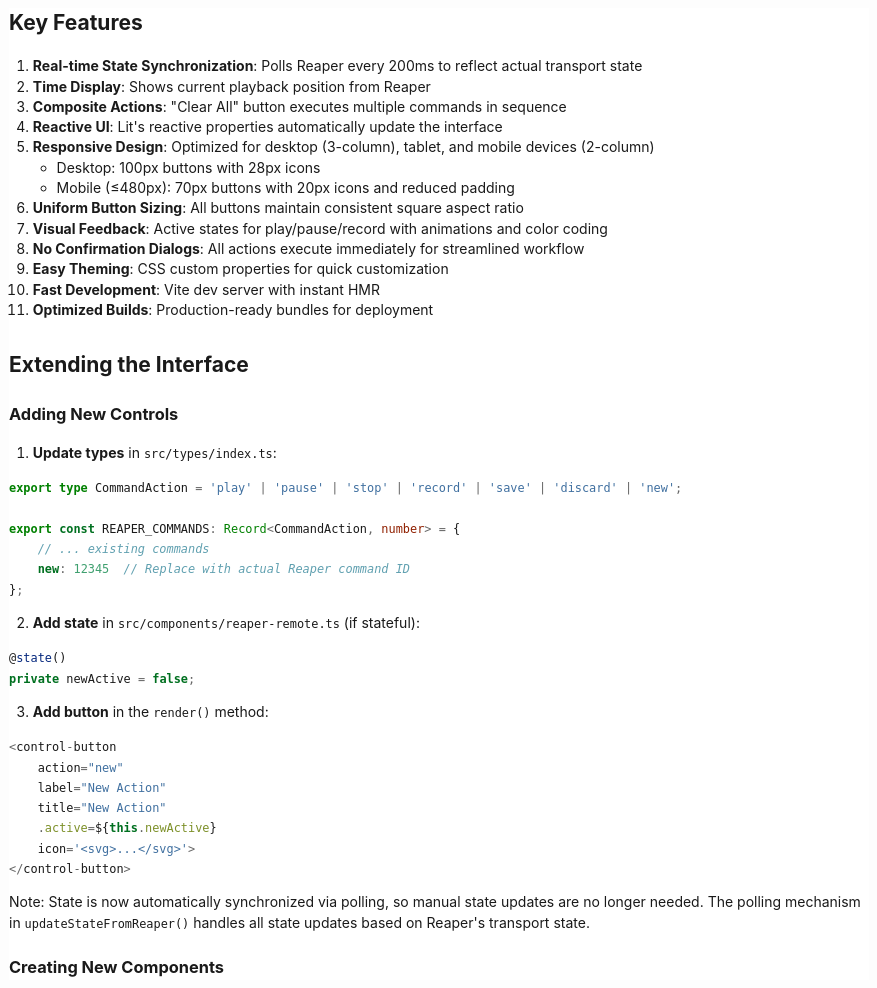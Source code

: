 ## Key Features

1. **Real-time State Synchronization**: Polls Reaper every 200ms to reflect actual transport state
2. **Time Display**: Shows current playback position from Reaper
3. **Composite Actions**: "Clear All" button executes multiple commands in sequence
4. **Reactive UI**: Lit's reactive properties automatically update the interface
5. **Responsive Design**: Optimized for desktop (3-column), tablet, and mobile devices (2-column)
   - Desktop: 100px buttons with 28px icons
   - Mobile (≤480px): 70px buttons with 20px icons and reduced padding
6. **Uniform Button Sizing**: All buttons maintain consistent square aspect ratio
7. **Visual Feedback**: Active states for play/pause/record with animations and color coding
8. **No Confirmation Dialogs**: All actions execute immediately for streamlined workflow
9. **Easy Theming**: CSS custom properties for quick customization
10. **Fast Development**: Vite dev server with instant HMR
11. **Optimized Builds**: Production-ready bundles for deployment

## Extending the Interface

### Adding New Controls

1. **Update types** in `src/types/index.ts`:
```typescript
export type CommandAction = 'play' | 'pause' | 'stop' | 'record' | 'save' | 'discard' | 'new';

export const REAPER_COMMANDS: Record<CommandAction, number> = {
    // ... existing commands
    new: 12345  // Replace with actual Reaper command ID
};
```

2. **Add state** in `src/components/reaper-remote.ts` (if stateful):
```typescript
@state()
private newActive = false;
```

3. **Add button** in the `render()` method:
```typescript
<control-button
    action="new"
    label="New Action"
    title="New Action"
    .active=${this.newActive}
    icon='<svg>...</svg>'>
</control-button>
```

Note: State is now automatically synchronized via polling, so manual state updates are no longer needed. The polling mechanism in `updateStateFromReaper()` handles all state updates based on Reaper's transport state.

### Creating New Components
